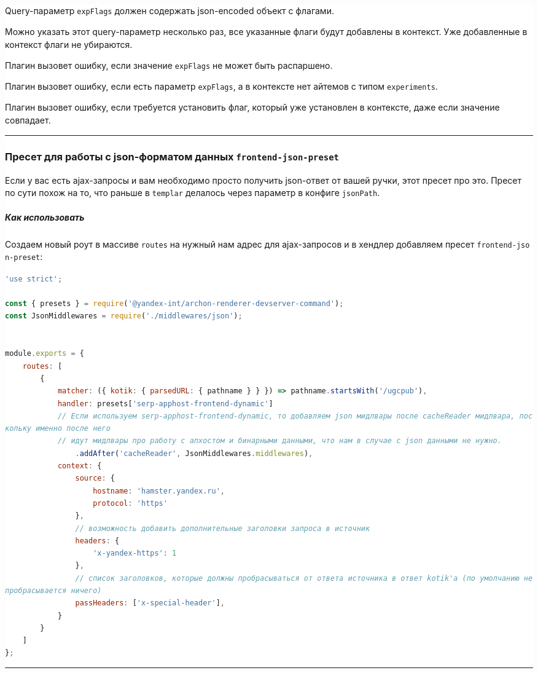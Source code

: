 Query-параметр `expFlags` должен содержать json-encoded объект с флагами.

Можно указать этот query-параметр несколько раз, все указанные флаги будут добавлены в контекст. Уже добавленные в контекст флаги не убираются.

Плагин вызовет ошибку, если значение `expFlags` не может быть распаршено.

Плагин вызовет ошибку, если есть параметр `expFlags`, а в контексте нет айтемов с типом `experiments`.

Плагин вызовет ошибку, если требуется установить флаг, который уже установлен в контексте, даже если значение совпадает.

---

### Пресет для работы с json-форматом данных `frontend-json-preset`

Если у вас есть ajax-запросы и вам необходимо просто получить json-ответ от вашей ручки, этот пресет про это.
Пресет по сути похож на то, что раньше в `templar` делалось через параметр в конфиге `jsonPath`.

##### Как использовать

Создаем новый роут в массиве `routes` на нужный нам адрес для ajax-запросов и в хендлер добавляем пресет `frontend-json-preset`:

```js
'use strict';

const { presets } = require('@yandex-int/archon-renderer-devserver-command');
const JsonMiddlewares = require('./middlewares/json');


module.exports = {
    routes: [
        {
            matcher: ({ kotik: { parsedURL: { pathname } } }) => pathname.startsWith('/ugcpub'),
            handler: presets['serp-apphost-frontend-dynamic']
            // Если используем serp-apphost-frontend-dynamic, то добавляем json мидлвары после cacheReader мидлвара, поскольку именно после него
            // идут мидлвары про работу с апхостом и бинарными данными, что нам в случае с json данными не нужно.
                .addAfter('cacheReader', JsonMiddlewares.middlewares),
            context: {
                source: {
                    hostname: 'hamster.yandex.ru',
                    protocol: 'https'
                },
                // возможность добавить дополнительные заголовки запроса в источник
                headers: {
                    'x-yandex-https': 1
                },
                // список заголовков, которые должны пробрасываться от ответа источника в ответ kotik'a (по умолчанию не пробрасывается ничего)
                passHeaders: ['x-special-header'],
            }
        }
    ]
};
```

---